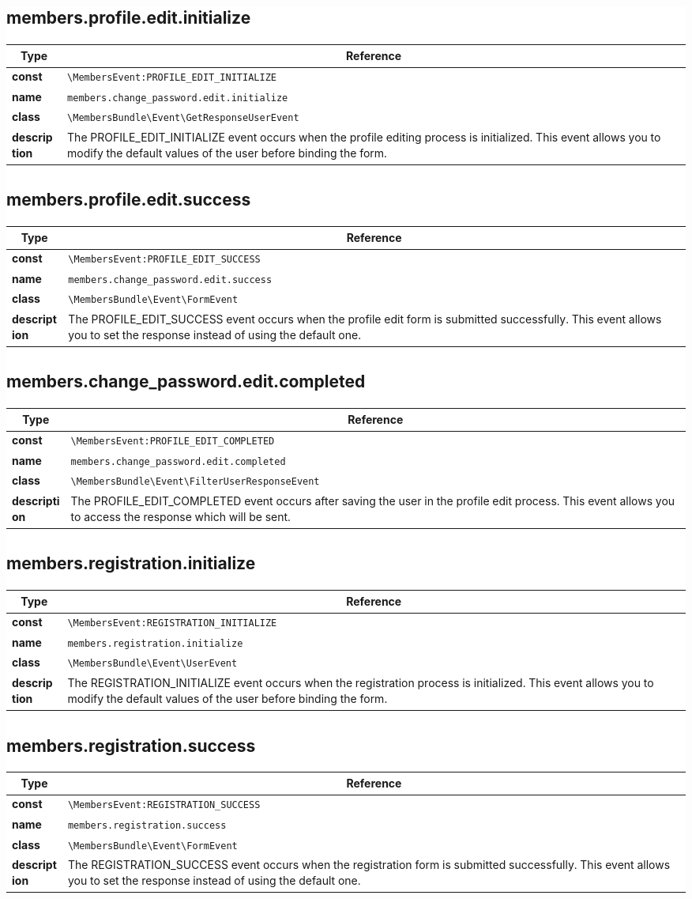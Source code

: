 ## members.profile.edit.initialize

| Type | Reference |
| --- | --- |
| **const** | `\MembersEvent:PROFILE_EDIT_INITIALIZE` |
| **name** | `members.change_password.edit.initialize` |
| **class** | `\MembersBundle\Event\GetResponseUserEvent` |
| **description** | The PROFILE_EDIT_INITIALIZE event occurs when the profile editing process is initialized. This event allows you to modify the default values of the user before binding the form. |

## members.profile.edit.success

| Type | Reference |
| --- | --- |
| **const** | `\MembersEvent:PROFILE_EDIT_SUCCESS` |
| **name** | `members.change_password.edit.success` |
| **class** | `\MembersBundle\Event\FormEvent` |
| **description** | The PROFILE_EDIT_SUCCESS event occurs when the profile edit form is submitted successfully. This event allows you to set the response instead of using the default one. |

## members.change_password.edit.completed

| Type | Reference |
| --- | --- |
| **const** | `\MembersEvent:PROFILE_EDIT_COMPLETED` |
| **name** | `members.change_password.edit.completed` |
| **class** | `\MembersBundle\Event\FilterUserResponseEvent` |
| **description** | The PROFILE_EDIT_COMPLETED event occurs after saving the user in the profile edit process. This event allows you to access the response which will be sent. |

## members.registration.initialize

| Type | Reference |
| --- | --- |
| **const** | `\MembersEvent:REGISTRATION_INITIALIZE` |
| **name** | `members.registration.initialize` |
| **class** | `\MembersBundle\Event\UserEvent` |
| **description** | The REGISTRATION_INITIALIZE event occurs when the registration process is initialized. This event allows you to modify the default values of the user before binding the form. |

## members.registration.success

| Type | Reference |
| --- | --- |
| **const** | `\MembersEvent:REGISTRATION_SUCCESS` |
| **name** | `members.registration.success` |
| **class** | `\MembersBundle\Event\FormEvent` |
| **description** | The REGISTRATION_SUCCESS event occurs when the registration form is submitted successfully. This event allows you to set the response instead of using the default one. |
